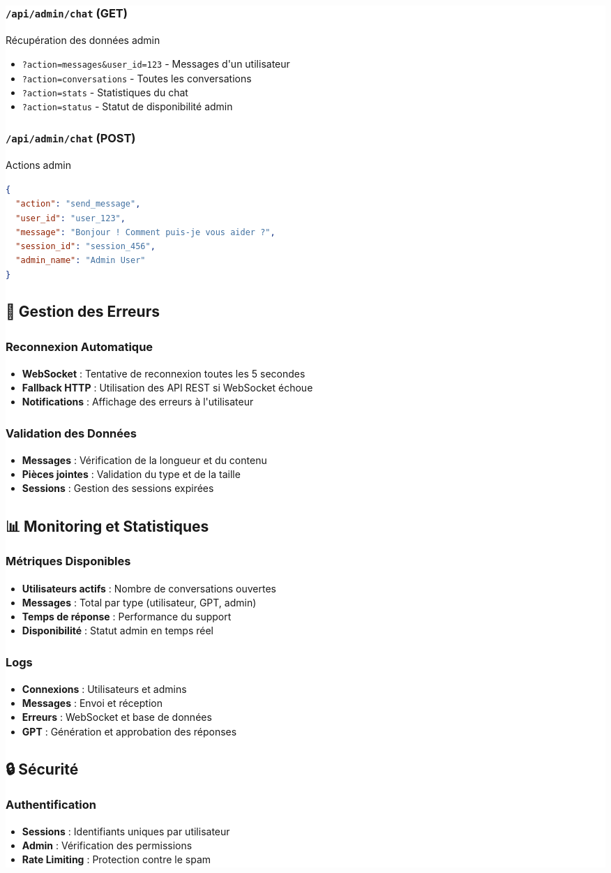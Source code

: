 ### `/api/admin/chat` (GET)
Récupération des données admin
- `?action=messages&user_id=123` - Messages d'un utilisateur
- `?action=conversations` - Toutes les conversations
- `?action=stats` - Statistiques du chat
- `?action=status` - Statut de disponibilité admin

### `/api/admin/chat` (POST)
Actions admin
```json
{
  "action": "send_message",
  "user_id": "user_123",
  "message": "Bonjour ! Comment puis-je vous aider ?",
  "session_id": "session_456",
  "admin_name": "Admin User"
}
```

## 🚨 Gestion des Erreurs

### Reconnexion Automatique
- **WebSocket** : Tentative de reconnexion toutes les 5 secondes
- **Fallback HTTP** : Utilisation des API REST si WebSocket échoue
- **Notifications** : Affichage des erreurs à l'utilisateur

### Validation des Données
- **Messages** : Vérification de la longueur et du contenu
- **Pièces jointes** : Validation du type et de la taille
- **Sessions** : Gestion des sessions expirées

## 📊 Monitoring et Statistiques

### Métriques Disponibles
- **Utilisateurs actifs** : Nombre de conversations ouvertes
- **Messages** : Total par type (utilisateur, GPT, admin)
- **Temps de réponse** : Performance du support
- **Disponibilité** : Statut admin en temps réel

### Logs
- **Connexions** : Utilisateurs et admins
- **Messages** : Envoi et réception
- **Erreurs** : WebSocket et base de données
- **GPT** : Génération et approbation des réponses

## 🔒 Sécurité

### Authentification
- **Sessions** : Identifiants uniques par utilisateur
- **Admin** : Vérification des permissions
- **Rate Limiting** : Protection contre le spam

